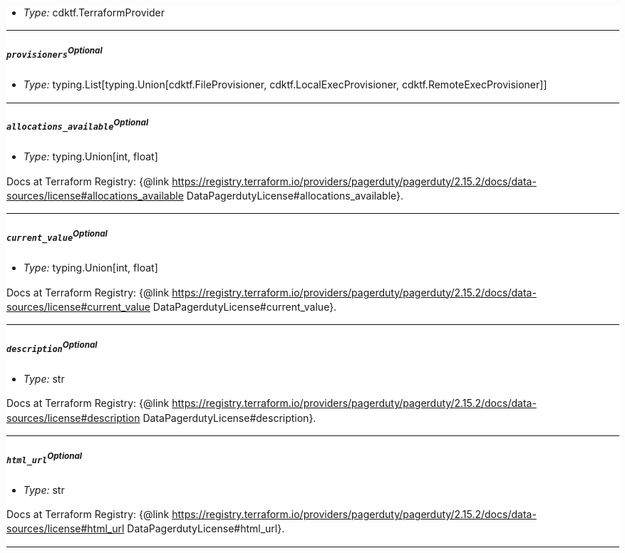 - *Type:* cdktf.TerraformProvider

---

##### `provisioners`<sup>Optional</sup> <a name="provisioners" id="@cdktf/provider-pagerduty.dataPagerdutyLicense.DataPagerdutyLicense.Initializer.parameter.provisioners"></a>

- *Type:* typing.List[typing.Union[cdktf.FileProvisioner, cdktf.LocalExecProvisioner, cdktf.RemoteExecProvisioner]]

---

##### `allocations_available`<sup>Optional</sup> <a name="allocations_available" id="@cdktf/provider-pagerduty.dataPagerdutyLicense.DataPagerdutyLicense.Initializer.parameter.allocationsAvailable"></a>

- *Type:* typing.Union[int, float]

Docs at Terraform Registry: {@link https://registry.terraform.io/providers/pagerduty/pagerduty/2.15.2/docs/data-sources/license#allocations_available DataPagerdutyLicense#allocations_available}.

---

##### `current_value`<sup>Optional</sup> <a name="current_value" id="@cdktf/provider-pagerduty.dataPagerdutyLicense.DataPagerdutyLicense.Initializer.parameter.currentValue"></a>

- *Type:* typing.Union[int, float]

Docs at Terraform Registry: {@link https://registry.terraform.io/providers/pagerduty/pagerduty/2.15.2/docs/data-sources/license#current_value DataPagerdutyLicense#current_value}.

---

##### `description`<sup>Optional</sup> <a name="description" id="@cdktf/provider-pagerduty.dataPagerdutyLicense.DataPagerdutyLicense.Initializer.parameter.description"></a>

- *Type:* str

Docs at Terraform Registry: {@link https://registry.terraform.io/providers/pagerduty/pagerduty/2.15.2/docs/data-sources/license#description DataPagerdutyLicense#description}.

---

##### `html_url`<sup>Optional</sup> <a name="html_url" id="@cdktf/provider-pagerduty.dataPagerdutyLicense.DataPagerdutyLicense.Initializer.parameter.htmlUrl"></a>

- *Type:* str

Docs at Terraform Registry: {@link https://registry.terraform.io/providers/pagerduty/pagerduty/2.15.2/docs/data-sources/license#html_url DataPagerdutyLicense#html_url}.

---
